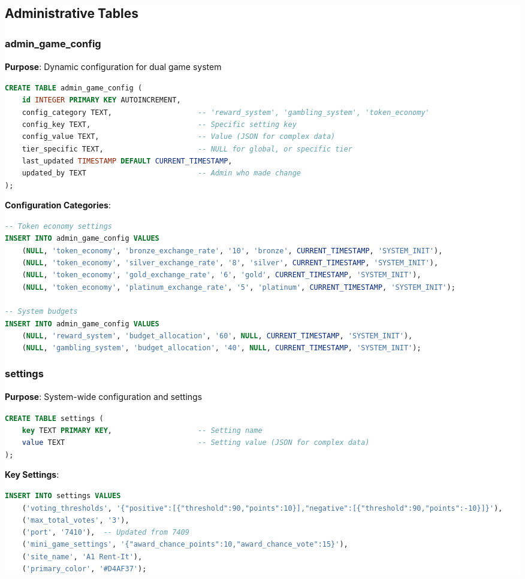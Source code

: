 ## Administrative Tables

### admin_game_config

**Purpose**: Dynamic configuration for dual game system

```sql
CREATE TABLE admin_game_config (
    id INTEGER PRIMARY KEY AUTOINCREMENT,
    config_category TEXT,                    -- 'reward_system', 'gambling_system', 'token_economy'
    config_key TEXT,                         -- Specific setting key
    config_value TEXT,                       -- Value (JSON for complex data)
    tier_specific TEXT,                      -- NULL for global, or specific tier
    last_updated TIMESTAMP DEFAULT CURRENT_TIMESTAMP,
    updated_by TEXT                          -- Admin who made change
);
```

**Configuration Categories**:
```sql
-- Token economy settings
INSERT INTO admin_game_config VALUES
    (NULL, 'token_economy', 'bronze_exchange_rate', '10', 'bronze', CURRENT_TIMESTAMP, 'SYSTEM_INIT'),
    (NULL, 'token_economy', 'silver_exchange_rate', '8', 'silver', CURRENT_TIMESTAMP, 'SYSTEM_INIT'),
    (NULL, 'token_economy', 'gold_exchange_rate', '6', 'gold', CURRENT_TIMESTAMP, 'SYSTEM_INIT'),
    (NULL, 'token_economy', 'platinum_exchange_rate', '5', 'platinum', CURRENT_TIMESTAMP, 'SYSTEM_INIT');

-- System budgets
INSERT INTO admin_game_config VALUES
    (NULL, 'reward_system', 'budget_allocation', '60', NULL, CURRENT_TIMESTAMP, 'SYSTEM_INIT'),
    (NULL, 'gambling_system', 'budget_allocation', '40', NULL, CURRENT_TIMESTAMP, 'SYSTEM_INIT');
```

### settings

**Purpose**: System-wide configuration and settings

```sql
CREATE TABLE settings (
    key TEXT PRIMARY KEY,                    -- Setting name
    value TEXT                               -- Setting value (JSON for complex data)
);
```

**Key Settings**:
```sql
INSERT INTO settings VALUES
    ('voting_thresholds', '{"positive":[{"threshold":90,"points":10}],"negative":[{"threshold":90,"points":-10}]}'),
    ('max_total_votes', '3'),
    ('port', '7410'),  -- Updated from 7409
    ('mini_game_settings', '{"award_chance_points":10,"award_chance_vote":15}'),
    ('site_name', 'A1 Rent-It'),
    ('primary_color', '#D4AF37');
```
